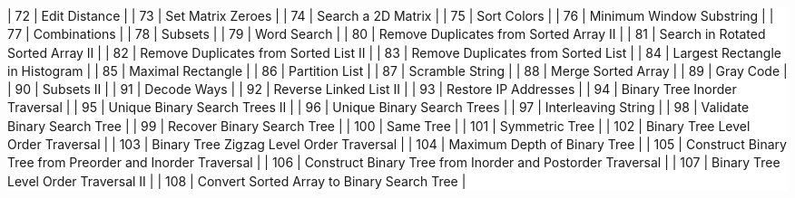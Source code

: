 |	72	|	Edit Distance	|
|	73	|	Set Matrix Zeroes	|
|	74	|	Search a 2D Matrix	|
|	75	|	Sort Colors	|
|	76	|	Minimum Window Substring	|
|	77	|	Combinations	|
|	78	|	Subsets	|
|	79	|	Word Search	|
|	80	|	Remove Duplicates from Sorted Array II	|
|	81	|	Search in Rotated Sorted Array II	|
|	82	|	Remove Duplicates from Sorted List II	|
|	83	|	Remove Duplicates from Sorted List	|
|	84	|	Largest Rectangle in Histogram	|
|	85	|	Maximal Rectangle	|
|	86	|	Partition List	|
|	87	|	Scramble String	|
|	88	|	Merge Sorted Array	|
|	89	|	Gray Code	|
|	90	|	Subsets II	|
|	91	|	Decode Ways	|
|	92	|	Reverse Linked List II	|
|	93	|	Restore IP Addresses	|
|	94	|	Binary Tree Inorder Traversal	|
|	95	|	Unique Binary Search Trees II	|
|	96	|	Unique Binary Search Trees	|
|	97	|	Interleaving String	|
|	98	|	Validate Binary Search Tree	|
|	99	|	Recover Binary Search Tree	|
|	100	|	Same Tree	|
|	101	|	Symmetric Tree	|
|	102	|	Binary Tree Level Order Traversal	|
|	103	|	Binary Tree Zigzag Level Order Traversal	|
|	104	|	Maximum Depth of Binary Tree	|
|	105	|	Construct Binary Tree from Preorder and Inorder Traversal	|
|	106	|	Construct Binary Tree from Inorder and Postorder Traversal	|
|	107	|	Binary Tree Level Order Traversal II	|
|	108	|	Convert Sorted Array to Binary Search Tree	|